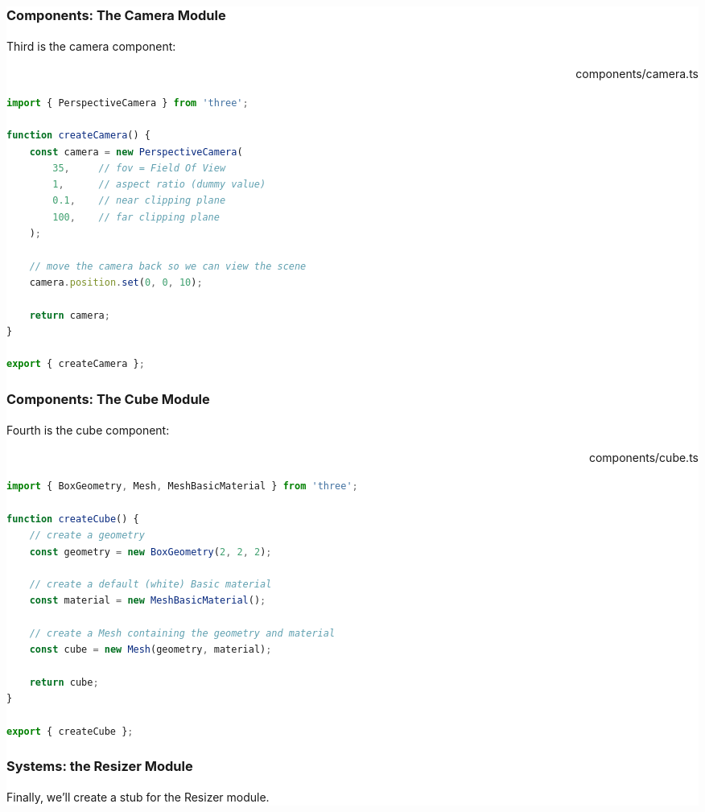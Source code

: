 ### Components: The Camera Module

Third is the camera component:

<div align="right">components/camera.ts</div>

```ts
import { PerspectiveCamera } from 'three';

function createCamera() {
    const camera = new PerspectiveCamera(
        35,     // fov = Field Of View
        1,      // aspect ratio (dummy value)
        0.1,    // near clipping plane
        100,    // far clipping plane
    );

    // move the camera back so we can view the scene
    camera.position.set(0, 0, 10);

    return camera;
}

export { createCamera };
```

### Components: The Cube Module

Fourth is the cube component:

<div align="right">components/cube.ts</div>

```ts
import { BoxGeometry, Mesh, MeshBasicMaterial } from 'three';

function createCube() {
    // create a geometry
    const geometry = new BoxGeometry(2, 2, 2);

    // create a default (white) Basic material
    const material = new MeshBasicMaterial();

    // create a Mesh containing the geometry and material
    const cube = new Mesh(geometry, material);

    return cube;
}

export { createCube };
```

### Systems: the Resizer Module

Finally, we’ll create a stub for the Resizer module.
